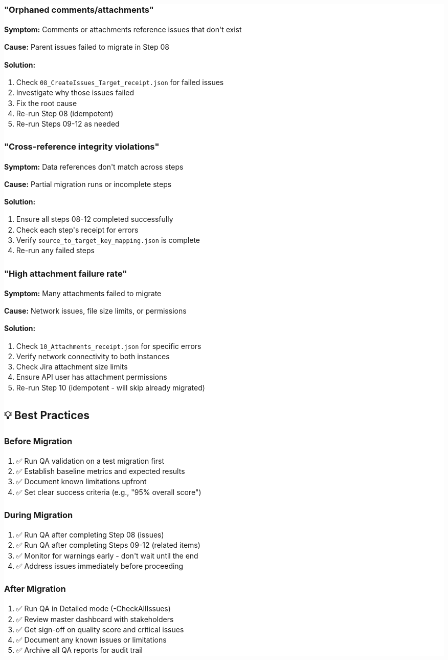 ### "Orphaned comments/attachments"
**Symptom:** Comments or attachments reference issues that don't exist

**Cause:** Parent issues failed to migrate in Step 08

**Solution:**
1. Check `08_CreateIssues_Target_receipt.json` for failed issues
2. Investigate why those issues failed
3. Fix the root cause
4. Re-run Step 08 (idempotent)
5. Re-run Steps 09-12 as needed

### "Cross-reference integrity violations"
**Symptom:** Data references don't match across steps

**Cause:** Partial migration runs or incomplete steps

**Solution:**
1. Ensure all steps 08-12 completed successfully
2. Check each step's receipt for errors
3. Verify `source_to_target_key_mapping.json` is complete
4. Re-run any failed steps

### "High attachment failure rate"
**Symptom:** Many attachments failed to migrate

**Cause:** Network issues, file size limits, or permissions

**Solution:**
1. Check `10_Attachments_receipt.json` for specific errors
2. Verify network connectivity to both instances
3. Check Jira attachment size limits
4. Ensure API user has attachment permissions
5. Re-run Step 10 (idempotent - will skip already migrated)

## 💡 Best Practices

### Before Migration
1. ✅ Run QA validation on a test migration first
2. ✅ Establish baseline metrics and expected results
3. ✅ Document known limitations upfront
4. ✅ Set clear success criteria (e.g., "95% overall score")

### During Migration
1. ✅ Run QA after completing Step 08 (issues)
2. ✅ Run QA after completing Steps 09-12 (related items)
3. ✅ Monitor for warnings early - don't wait until the end
4. ✅ Address issues immediately before proceeding

### After Migration
1. ✅ Run QA in Detailed mode (-CheckAllIssues)
2. ✅ Review master dashboard with stakeholders
3. ✅ Get sign-off on quality score and critical issues
4. ✅ Document any known issues or limitations
5. ✅ Archive all QA reports for audit trail
